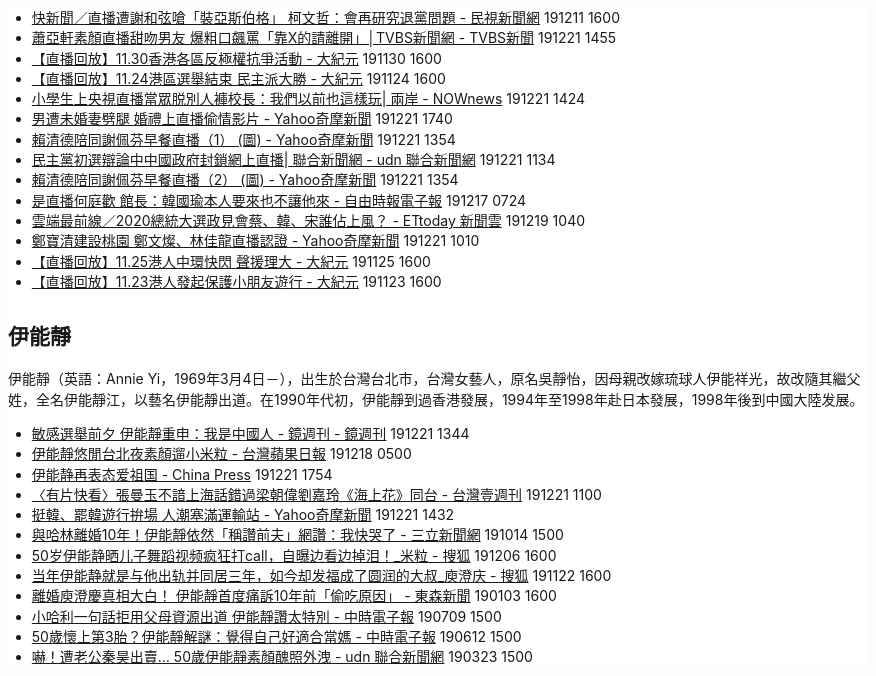 - [快新聞／直播遭謝和弦嗆「裝亞斯伯格」 柯文哲：會再研究退黨問題 - 民視新聞網](https://www.ftvnews.com.tw/news/detail/2019C11W0022 "快新聞／直播遭謝和弦嗆「裝亞斯伯格」 柯文哲：會再研究退黨問題 - 民視新聞網") 191211 1600
- [蕭亞軒素顏直播甜吻男友 爆粗口飆罵「靠X的請離開」│TVBS新聞網 - TVBS新聞](https://news.tvbs.com.tw/entertainment/1251983 "蕭亞軒素顏直播甜吻男友 爆粗口飆罵「靠X的請離開」│TVBS新聞網 - TVBS新聞") 191221 1455
- [【直播回放】11.30香港各區反極權抗爭活動 - 大紀元](http://www.epochtimes.com/b5/19/11/30/n11691515.htm "【直播回放】11.30香港各區反極權抗爭活動 - 大紀元") 191130 1600
- [【直播回放】11.24港區選舉結束 民主派大勝 - 大紀元](http://www.epochtimes.com/b5/19/11/24/n11676496.htm "【直播回放】11.24港區選舉結束 民主派大勝 - 大紀元") 191124 1600
- [小學生上央視直播當眾脱別人褲校長：我們以前也這樣玩| 兩岸 - NOWnews](https://www.nownews.com/news/20191221/3833390/ "小學生上央視直播當眾脱別人褲校長：我們以前也這樣玩| 兩岸 - NOWnews") 191221 1424
- [男遭未婚妻劈腿 婚禮上直播偷情影片 - Yahoo奇摩新聞](https://tw.news.yahoo.com/%E7%94%B7%E9%81%AD%E6%9C%AA%E5%A9%9A%E5%A6%BB%E5%8A%88%E8%85%BF-%E5%A9%9A%E7%A6%AE%E4%B8%8A%E7%9B%B4%E6%92%AD%E5%81%B7%E6%83%85%E5%BD%B1%E7%89%87-093008700.html "男遭未婚妻劈腿 婚禮上直播偷情影片 - Yahoo奇摩新聞") 191221 1740
- [賴清德陪同謝佩芬早餐直播（1） (圖) - Yahoo奇摩新聞](https://tw.news.yahoo.com/%E8%B3%B4%E6%B8%85%E5%BE%B7%E9%99%AA%E5%90%8C%E8%AC%9D%E4%BD%A9%E8%8A%AC%E6%97%A9%E9%A4%90%E7%9B%B4%E6%92%AD-1-%E5%9C%96-053201643.html "賴清德陪同謝佩芬早餐直播（1） (圖) - Yahoo奇摩新聞") 191221 1354
- [民主黨初選辯論中中國政府封鎖網上直播| 聯合新聞網 - udn 聯合新聞網](https://udn.com/news/story/6813/4239765 "民主黨初選辯論中中國政府封鎖網上直播| 聯合新聞網 - udn 聯合新聞網") 191221 1134
- [賴清德陪同謝佩芬早餐直播（2） (圖) - Yahoo奇摩新聞](https://tw.news.yahoo.com/%E8%B3%B4%E6%B8%85%E5%BE%B7%E9%99%AA%E5%90%8C%E8%AC%9D%E4%BD%A9%E8%8A%AC%E6%97%A9%E9%A4%90%E7%9B%B4%E6%92%AD-2-%E5%9C%96-053202355.html "賴清德陪同謝佩芬早餐直播（2） (圖) - Yahoo奇摩新聞") 191221 1354
- [是直播何庭歡 館長：韓國瑜本人要來也不讓他來 - 自由時報電子報](https://news.ltn.com.tw/news/politics/breakingnews/3011271 "是直播何庭歡 館長：韓國瑜本人要來也不讓他來 - 自由時報電子報") 191217 0724
- [雲端最前線／2020總統大選政見會蔡、韓、宋誰佔上風？ - ETtoday 新聞雲](https://www.ettoday.net/news/20191219/1605451.htm "雲端最前線／2020總統大選政見會蔡、韓、宋誰佔上風？ - ETtoday 新聞雲") 191219 1040
- [鄭寶清建設桃園 鄭文燦、林佳龍直播認證 - Yahoo奇摩新聞](https://tw.news.yahoo.com/%E9%84%AD%E5%AF%B6%E6%B8%85%E5%BB%BA%E8%A8%AD%E6%A1%83%E5%9C%92-%E9%84%AD%E6%96%87%E7%87%A6-%E6%9E%97%E4%BD%B3%E9%BE%8D%E7%9B%B4%E6%92%AD%E8%AA%8D%E8%AD%89-020034809.html "鄭寶清建設桃園 鄭文燦、林佳龍直播認證 - Yahoo奇摩新聞") 191221 1010
- [【直播回放】11.25港人中環快閃 聲援理大 - 大紀元](http://www.epochtimes.com/b5/19/11/24/n11677117.htm "【直播回放】11.25港人中環快閃 聲援理大 - 大紀元") 191125 1600
- [【直播回放】11.23港人發起保護小朋友遊行 - 大紀元](http://www.epochtimes.com/b5/19/11/23/n11675472.htm "【直播回放】11.23港人發起保護小朋友遊行 - 大紀元") 191123 1600

## 伊能靜

伊能靜（英語：Annie Yi，1969年3月4日－），出生於台灣台北市，台灣女藝人，原名吳靜怡，因母親改嫁琉球人伊能祥光，故改隨其繼父姓，全名伊能靜江，以藝名伊能靜出道。在1990年代初，伊能靜到過香港發展，1994年至1998年赴日本發展，1998年後到中國大陸发展。
- [敏感選舉前夕 伊能靜重申：我是中國人 - 鏡週刊 - 鏡週刊](https://www.mirrormedia.mg/story/20191221ent001/ "敏感選舉前夕 伊能靜重申：我是中國人 - 鏡週刊 - 鏡週刊") 191221 1344
- [伊能靜悠閒台北夜素顏遛小米粒 - 台灣蘋果日報](https://tw.appledaily.com/entertainment/20191218/RWC7SX3KC4SKY7BQT6BQDOKOTU/ "伊能靜悠閒台北夜素顏遛小米粒 - 台灣蘋果日報") 191218 0500
- [伊能静再表态爱祖国 - China Press](https://www.chinapress.com.my/20191221/%E4%BC%8A%E8%83%BD%E9%9D%99%E5%86%8D%E8%A1%A8%E6%80%81%E7%88%B1%E7%A5%96%E5%9B%BD/ "伊能静再表态爱祖国 - China Press") 191221 1754
- [〈有片快看〉張曼玉不諳上海話錯過梁朝偉劉嘉玲《海上花》同台 - 台灣壹週刊](https://tw.nextmgz.com/realtimenews/news/486504 "〈有片快看〉張曼玉不諳上海話錯過梁朝偉劉嘉玲《海上花》同台 - 台灣壹週刊") 191221 1100
- [挺韓、罷韓遊行拚場 人潮塞滿運輸站 - Yahoo奇摩新聞](https://tw.news.yahoo.com/%E6%8C%BA%E9%9F%93-%E7%BD%B7%E9%9F%93%E9%81%8A%E8%A1%8C%E6%8B%9A%E5%A0%B4-%E4%BA%BA%E6%BD%AE%E5%A1%9E%E6%BB%BF%E9%81%8B%E8%BC%B8%E7%AB%99-061148675.html "挺韓、罷韓遊行拚場 人潮塞滿運輸站 - Yahoo奇摩新聞") 191221 1432
- [與哈林離婚10年！伊能靜依然「稱讚前夫」網讚：我快哭了 - 三立新聞網](https://www.setn.com/News.aspx?NewsID=617973 "與哈林離婚10年！伊能靜依然「稱讚前夫」網讚：我快哭了 - 三立新聞網") 191014 1500
- [50岁伊能静晒儿子舞蹈视频疯狂打call，自曝边看边掉泪！_米粒 - 搜狐](http://www.sohu.com/a/358702404_99944252 "50岁伊能静晒儿子舞蹈视频疯狂打call，自曝边看边掉泪！_米粒 - 搜狐") 191206 1600
- [当年伊能静就是与他出轨并同居三年，如今却发福成了圆润的大叔_庾澄庆 - 搜狐](http://www.sohu.com/a/355367902_120020528 "当年伊能静就是与他出轨并同居三年，如今却发福成了圆润的大叔_庾澄庆 - 搜狐") 191122 1600
- [離婚庾澄慶真相大白！ 伊能靜首度痛訴10年前「偷吃原因」 - 東森新聞](https://news.ebc.net.tw/News/entertainment/146699 "離婚庾澄慶真相大白！ 伊能靜首度痛訴10年前「偷吃原因」 - 東森新聞") 190103 1600
- [小哈利一句話拒用父母資源出道 伊能靜讚太特別 - 中時電子報](https://www.chinatimes.com/realtimenews/20190709003722-260404 "小哈利一句話拒用父母資源出道 伊能靜讚太特別 - 中時電子報") 190709 1500
- [50歲懷上第3胎？伊能靜解謎：覺得自己好適合當媽 - 中時電子報](https://www.chinatimes.com/realtimenews/20190612002912-260404 "50歲懷上第3胎？伊能靜解謎：覺得自己好適合當媽 - 中時電子報") 190612 1500
- [嚇！遭老公秦昊出賣… 50歲伊能靜素顏醜照外洩 - udn 聯合新聞網](https://stars.udn.com/star/story/10089/3714589 "嚇！遭老公秦昊出賣… 50歲伊能靜素顏醜照外洩 - udn 聯合新聞網") 190323 1500